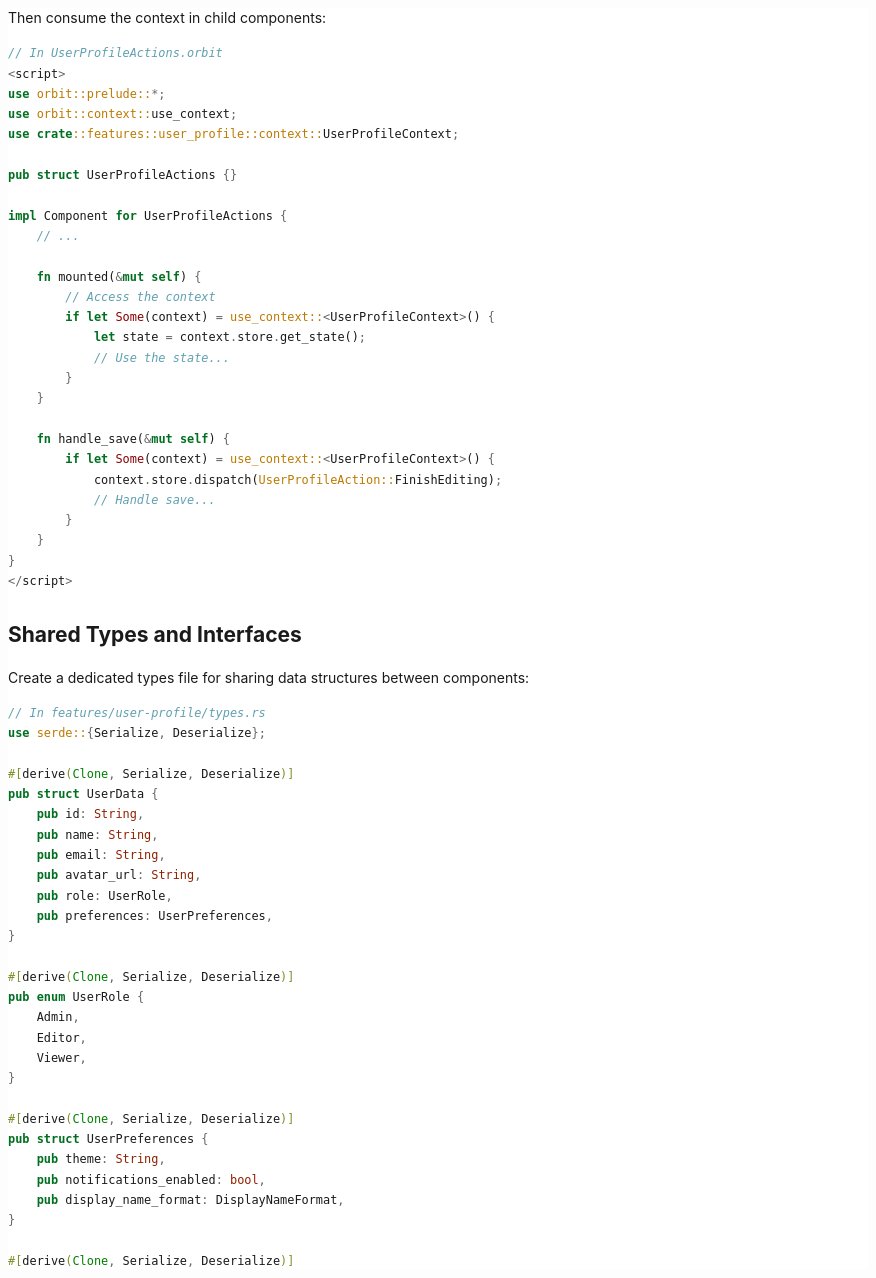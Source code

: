 Then consume the context in child components:

```rust
// In UserProfileActions.orbit
<script>
use orbit::prelude::*;
use orbit::context::use_context;
use crate::features::user_profile::context::UserProfileContext;

pub struct UserProfileActions {}

impl Component for UserProfileActions {
    // ...
    
    fn mounted(&mut self) {
        // Access the context
        if let Some(context) = use_context::<UserProfileContext>() {
            let state = context.store.get_state();
            // Use the state...
        }
    }
    
    fn handle_save(&mut self) {
        if let Some(context) = use_context::<UserProfileContext>() {
            context.store.dispatch(UserProfileAction::FinishEditing);
            // Handle save...
        }
    }
}
</script>
```

## Shared Types and Interfaces

Create a dedicated types file for sharing data structures between components:

```rust
// In features/user-profile/types.rs
use serde::{Serialize, Deserialize};

#[derive(Clone, Serialize, Deserialize)]
pub struct UserData {
    pub id: String,
    pub name: String,
    pub email: String,
    pub avatar_url: String,
    pub role: UserRole,
    pub preferences: UserPreferences,
}

#[derive(Clone, Serialize, Deserialize)]
pub enum UserRole {
    Admin,
    Editor,
    Viewer,
}

#[derive(Clone, Serialize, Deserialize)]
pub struct UserPreferences {
    pub theme: String,
    pub notifications_enabled: bool,
    pub display_name_format: DisplayNameFormat,
}

#[derive(Clone, Serialize, Deserialize)]
```